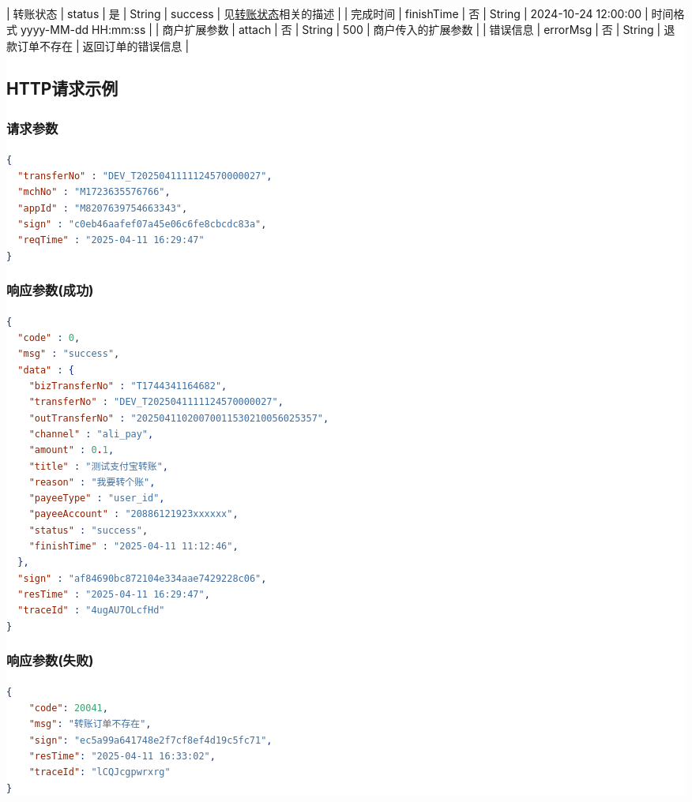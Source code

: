 | 转账状态               | status        | 是  | String     | success                 | 见[转账状态](/plus/gateway/interface/overview/常量和状态表.md)相关的描述                   |
| 完成时间               | finishTime    | 否  | String     | 2024-10-24 12:00:00     | 时间格式 yyyy-MM-dd HH:mm:ss                                                    |
| 商户扩展参数             | attach        | 否  | String     | 500                     | 商户传入的扩展参数                                                                   |
| 错误信息               | errorMsg      | 否  | String     | 退款订单不存在                 | 返回订单的错误信息                                                                   |


## HTTP请求示例
### 请求参数
```json
{
  "transferNo" : "DEV_T2025041111124570000027",
  "mchNo" : "M1723635576766",
  "appId" : "M8207639754663343",
  "sign" : "c0eb46aafef07a45e06c6fe8cbcdc83a",
  "reqTime" : "2025-04-11 16:29:47"
}
```

### 响应参数(成功)
```json
{
  "code" : 0,
  "msg" : "success",
  "data" : {
    "bizTransferNo" : "T1744341164682",
    "transferNo" : "DEV_T2025041111124570000027",
    "outTransferNo" : "20250411020070011530210056025357",
    "channel" : "ali_pay",
    "amount" : 0.1,
    "title" : "测试支付宝转账",
    "reason" : "我要转个账",
    "payeeType" : "user_id",
    "payeeAccount" : "20886121923xxxxxx",
    "status" : "success",
    "finishTime" : "2025-04-11 11:12:46",
  },
  "sign" : "af84690bc872104e334aae7429228c06",
  "resTime" : "2025-04-11 16:29:47",
  "traceId" : "4ugAU7OLcfHd"
}
```

### 响应参数(失败)

```json
{
    "code": 20041,
    "msg": "转账订单不存在",
    "sign": "ec5a99a641748e2f7cf8ef4d19c5fc71",
    "resTime": "2025-04-11 16:33:02",
    "traceId": "lCQJcgpwrxrg"
}
```
